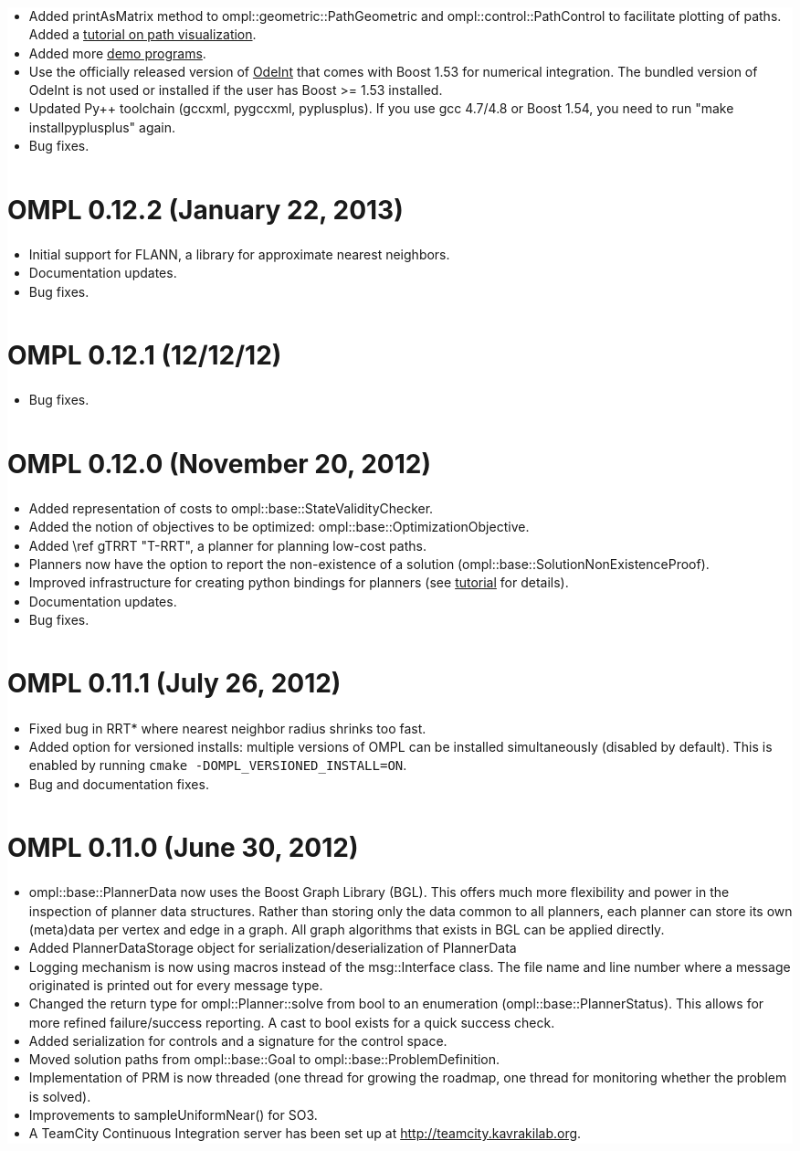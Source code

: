 - Added printAsMatrix method to ompl::geometric::PathGeometric and ompl::control::PathControl to facilitate plotting of paths. Added a [tutorial on path visualization](pathVisualization.html).
- Added more [demo programs](group__demos.html).
- Use the officially released version of [OdeInt](http://www.boost.org/libs/numeric/odeint) that comes with Boost 1.53 for numerical integration. The bundled version of OdeInt is not used or installed if the user has Boost >= 1.53 installed.
- Updated Py++ toolchain (gccxml, pygccxml, pyplusplus). If you use gcc 4.7/4.8 or Boost 1.54, you need to run "make installpyplusplus" again.
- Bug fixes.


# OMPL 0.12.2 (January 22, 2013)

- Initial support for FLANN, a library for approximate nearest neighbors.
- Documentation updates.
- Bug fixes.


# OMPL 0.12.1 (12/12/12)

- Bug fixes.


# OMPL 0.12.0 (November 20, 2012)

- Added representation of costs to ompl::base::StateValidityChecker.
- Added the notion of objectives to be optimized: ompl::base::OptimizationObjective.
- Added \ref gTRRT "T-RRT", a planner for planning low-cost paths.
- Planners now have the option to report the non-existence of a solution (ompl::base::SolutionNonExistenceProof).
- Improved infrastructure for creating python bindings for planners (see [tutorial](pybindingsPlanner.html) for details).
- Documentation updates.
- Bug fixes.


# OMPL 0.11.1 (July 26, 2012)

- Fixed bug in RRT* where nearest neighbor radius shrinks too fast.
- Added option for versioned installs: multiple versions of OMPL can be installed simultaneously (disabled by default). This is enabled by running <tt>cmake -DOMPL_VERSIONED_INSTALL=ON</tt>.
- Bug and documentation fixes.


# OMPL 0.11.0 (June 30, 2012)

- ompl::base::PlannerData now uses the Boost Graph Library (BGL). This offers much more flexibility and power in the inspection of planner data structures. Rather than storing only the data common to all planners, each planner can store its own (meta)data per vertex and edge in a graph. All graph algorithms that exists in BGL can be applied directly.
- Added PlannerDataStorage object for serialization/deserialization of PlannerData
- Logging mechanism is now using macros instead of the msg::Interface class. The file name and line number where a message originated is printed out for every message type.
- Changed the return type for ompl::Planner::solve from bool to an enumeration (ompl::base::PlannerStatus).  This allows for more refined failure/success reporting.  A cast to bool exists for a quick success check.
- Added serialization for controls and a signature for the control space.
- Moved solution paths from ompl::base::Goal to ompl::base::ProblemDefinition.
- Implementation of PRM is now threaded (one thread for growing the roadmap, one thread for monitoring whether the problem is solved).
- Improvements to sampleUniformNear() for SO3.
- A TeamCity Continuous Integration server has been set up at http://teamcity.kavrakilab.org.